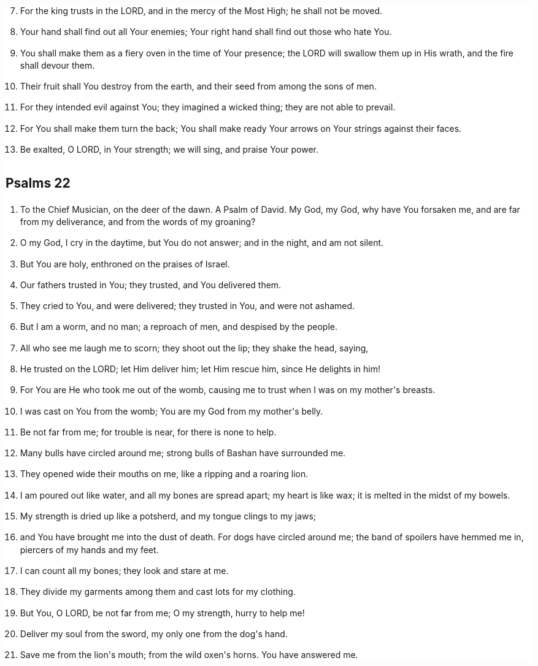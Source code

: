 7. For the king trusts in the LORD, and in the mercy of the Most High; he shall not be moved.

8. Your hand shall find out all Your enemies; Your right hand shall find out those who hate You.

9. You shall make them as a fiery oven in the time of Your presence; the LORD will swallow them up in His wrath, and the fire shall devour them.

10. Their fruit shall You destroy from the earth, and their seed from among the sons of men.

11. For they intended evil against You; they imagined a wicked thing; they are not able to prevail.

12. For You shall make them turn the back; You shall make ready Your arrows on Your strings against their faces.

13. Be exalted, O LORD, in Your strength; we will sing, and praise Your power.  

## Psalms 22

1. To the Chief Musician, on the deer of the dawn. A Psalm of David. My God, my God, why have You forsaken me, and are far from my deliverance, and from the words of my groaning?

2. O my God, I cry in the daytime, but You do not answer; and in the night, and am not silent.

3. But You are holy, enthroned on the praises of Israel.

4. Our fathers trusted in You; they trusted, and You delivered them.

5. They cried to You, and were delivered; they trusted in You, and were not ashamed.

6. But I am a worm, and no man; a reproach of men, and despised by the people.

7. All who see me laugh me to scorn; they shoot out the lip; they shake the head, saying,

8. He trusted on the LORD; let Him deliver him; let Him rescue him, since He delights in him!

9. For You are He who took me out of the womb, causing me to trust when I was on my mother's breasts.

10. I was cast on You from the womb; You are my God from my mother's belly.   

11. Be not far from me; for trouble is near, for there is none to help.

12. Many bulls have circled around me; strong bulls of Bashan have surrounded me.

13. They opened wide their mouths on me, like a ripping and a roaring lion.

14. I am poured out like water, and all my bones are spread apart; my heart is like wax; it is melted in the midst of my bowels.

15. My strength is dried up like a potsherd, and my tongue clings to my jaws;

16. and You have brought me into the dust of death. For dogs have circled around me; the band of spoilers have hemmed me in, piercers of my hands and my feet.

17. I can count all my bones; they look and stare at me.

18. They divide my garments among them and cast lots for my clothing.

19. But You, O LORD, be not far from me; O my strength, hurry to help me!

20. Deliver my soul from the sword, my only one from the dog's hand.

21. Save me from the lion's mouth; from the wild oxen's horns. You have answered me.   
